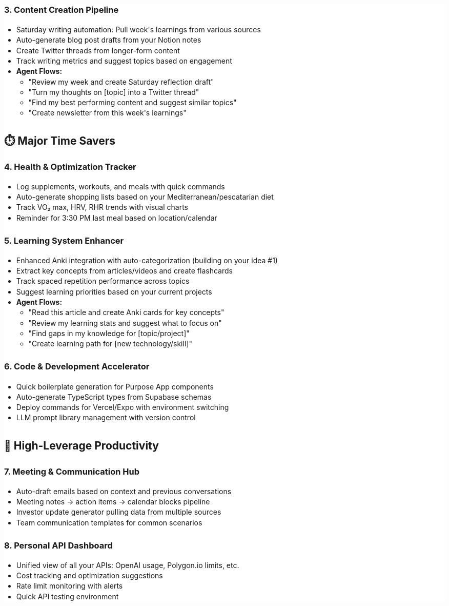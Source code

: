 ### 3. **Content Creation Pipeline**
- Saturday writing automation: Pull week's learnings from various sources
- Auto-generate blog post drafts from your Notion notes
- Create Twitter threads from longer-form content
- Track writing metrics and suggest topics based on engagement
- **Agent Flows:**
  - "Review my week and create Saturday reflection draft"
  - "Turn my thoughts on [topic] into a Twitter thread"
  - "Find my best performing content and suggest similar topics"
  - "Create newsletter from this week's learnings"

## ⏱️ Major Time Savers

### 4. **Health & Optimization Tracker**
- Log supplements, workouts, and meals with quick commands
- Auto-generate shopping lists based on your Mediterranean/pescatarian diet
- Track VO₂ max, HRV, RHR trends with visual charts
- Reminder for 3:30 PM last meal based on location/calendar

### 5. **Learning System Enhancer**
- Enhanced Anki integration with auto-categorization (building on your idea #1)
- Extract key concepts from articles/videos and create flashcards
- Track spaced repetition performance across topics
- Suggest learning priorities based on your current projects
- **Agent Flows:**
  - "Read this article and create Anki cards for key concepts"
  - "Review my learning stats and suggest what to focus on"
  - "Find gaps in my knowledge for [topic/project]"
  - "Create learning path for [new technology/skill]"

### 6. **Code & Development Accelerator**
- Quick boilerplate generation for Purpose App components
- Auto-generate TypeScript types from Supabase schemas
- Deploy commands for Vercel/Expo with environment switching
- LLM prompt library management with version control

## 🚀 High-Leverage Productivity

### 7. **Meeting & Communication Hub**
- Auto-draft emails based on context and previous conversations
- Meeting notes → action items → calendar blocks pipeline
- Investor update generator pulling data from multiple sources
- Team communication templates for common scenarios

### 8. **Personal API Dashboard**
- Unified view of all your APIs: OpenAI usage, Polygon.io limits, etc.
- Cost tracking and optimization suggestions
- Rate limit monitoring with alerts
- Quick API testing environment
